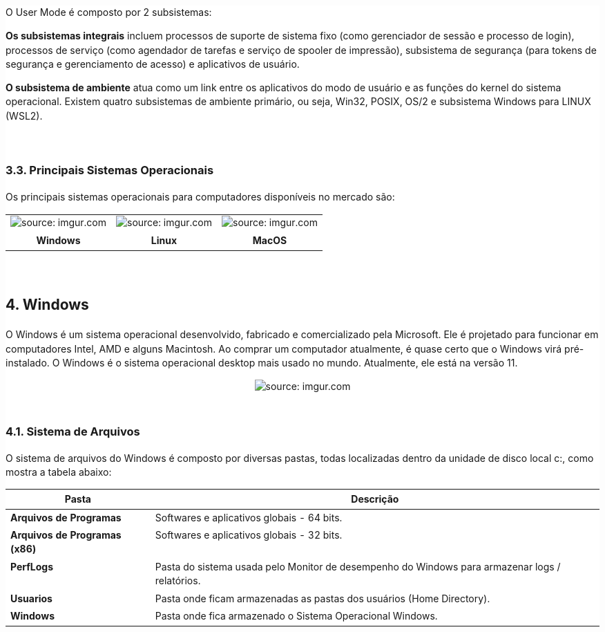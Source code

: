 

O User Mode é composto por 2 subsistemas:

**Os subsistemas integrais** incluem processos de suporte de sistema fixo (como gerenciador de  sessão e processo de login), processos de serviço (como agendador de  tarefas e serviço de spooler de impressão), subsistema de segurança  (para tokens de segurança e gerenciamento de acesso) e aplicativos de  usuário.

**O subsistema de ambiente** atua como um link entre os aplicativos do modo de usuário e as funções do kernel do sistema operacional. Existem quatro subsistemas de ambiente primário, ou seja, Win32, POSIX, OS/2 e subsistema Windows para LINUX (WSL2).

<br />

<h3>3.3. Principais Sistemas Operacionais</h3>



Os principais sistemas operacionais para computadores disponíveis no mercado são: 

<table>
  <tr>
    <td><div align="center"><img src="https://i.imgur.com/za4tPUA.png" title="source: imgur.com" width="60%"/></div></td>
    <td><div align="center"><img src="https://i.imgur.com/PuWeuww.png" title="source: imgur.com" width="60%"/></div></td>
    <td><div align="center"><img src="https://i.imgur.com/9VM3pgl.png" title="source: imgur.com" width="60%"/></div></td>
  </tr>
  <tr>
  	<td><div align="center"><b>Windows</b></div></td>
    <td><div align="center"><b>Linux</b></div></td>
    <td><div align="center"><b>MacOS</b></div></td>
  </tr>
</table>

<br />

<h2>4. Windows</h2>



O Windows é um sistema operacional desenvolvido, fabricado e comercializado pela Microsoft. Ele é projetado para funcionar em computadores Intel, AMD e alguns Macintosh. Ao comprar um computador atualmente, é quase certo que o Windows virá pré-instalado. O Windows é o sistema operacional desktop mais usado no mundo. Atualmente, ele está na versão 11.

<div align="center"><img src="https://i.imgur.com/V4YsorU.jpg" title="source: imgur.com" /></div>

<br />

<h3>4.1. Sistema de Arquivos</h3>



O sistema de arquivos do Windows é composto por diversas pastas, todas localizadas dentro da unidade de disco local c:, como mostra a tabela abaixo:

| Pasta                           | Descrição                                                    |
| ------------------------------- | ------------------------------------------------------------ |
| **Arquivos de Programas**       | Softwares e aplicativos globais - 64 bits.                   |
| **Arquivos de Programas (x86)** | Softwares e aplicativos globais - 32 bits.                   |
| **PerfLogs**                    | Pasta do sistema usada pelo Monitor de desempenho do Windows para armazenar logs / relatórios. |
| **Usuarios**                    | Pasta onde ficam armazenadas as pastas dos usuários (Home Directory). |
| **Windows**                     | Pasta onde fica armazenado o Sistema Operacional Windows.    |
